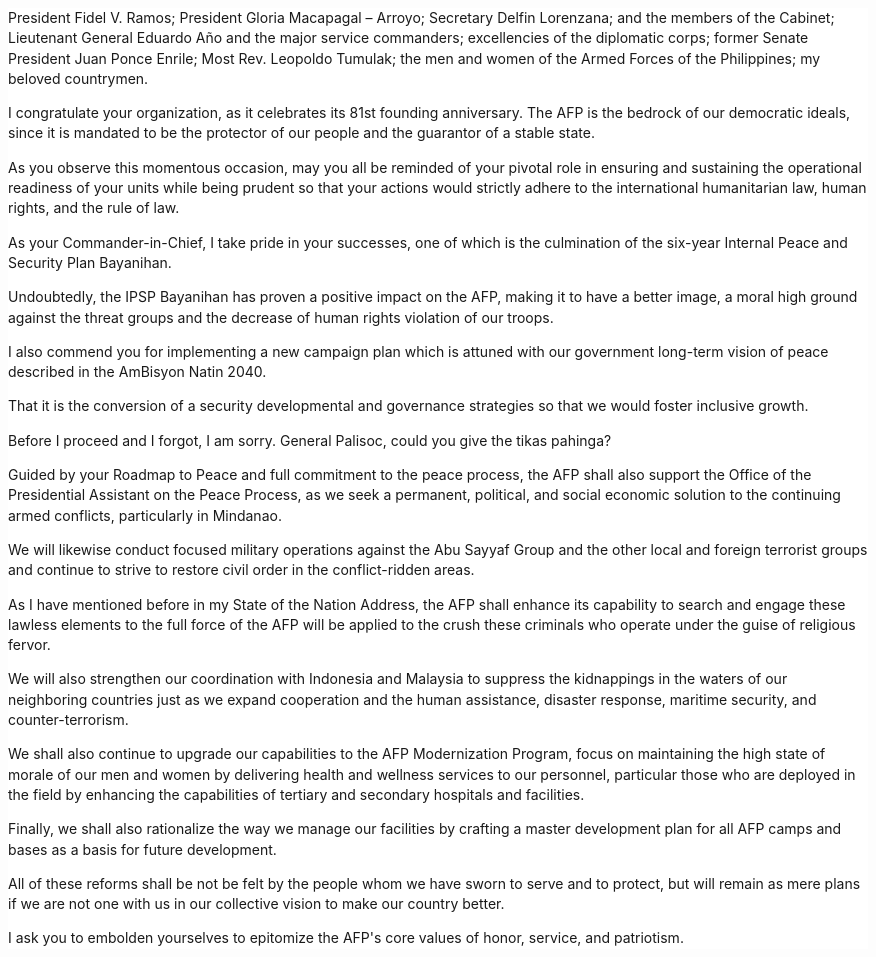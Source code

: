 President Fidel V. Ramos; President Gloria Macapagal – Arroyo; Secretary Delfin Lorenzana; and the members of the Cabinet; Lieutenant General Eduardo Año and the major service commanders; excellencies of the diplomatic corps; former Senate President Juan Ponce Enrile; Most Rev. Leopoldo Tumulak; the men and women of the Armed Forces of the Philippines; my beloved countrymen.

I congratulate your organization, as it celebrates its 81st founding anniversary. The AFP is the bedrock of our democratic ideals, since it is mandated to be the protector of our people and the guarantor of a stable state.

As you observe this momentous occasion, may you all be reminded of your pivotal role in ensuring and sustaining the operational readiness of your units while being prudent so that your actions would strictly adhere to the international humanitarian law, human rights, and the rule of law.

As your Commander-in-Chief, I take pride in your successes, one of which is the culmination of the six-year Internal Peace and Security Plan Bayanihan.

Undoubtedly, the IPSP Bayanihan has proven a positive impact on the AFP, making it to have a better image, a moral high ground against the threat groups and the decrease of human rights violation of our troops.

I also commend you for implementing a new campaign plan which is attuned with our government long-term vision of peace described in the AmBisyon Natin 2040.

That it is the conversion of a security developmental and governance strategies so that we would foster inclusive growth.

Before I proceed and I forgot, I am sorry. General Palisoc, could you give the tikas pahinga?

Guided by your Roadmap to Peace and full commitment to the peace process, the AFP shall also support the Office of the Presidential Assistant on the Peace Process, as we seek a permanent, political, and social economic solution to the continuing armed conflicts, particularly in Mindanao.

We will likewise conduct focused military operations against the Abu Sayyaf Group and the other local and foreign terrorist groups and continue to strive to restore civil order in the conflict-ridden areas.

As I have mentioned before in my State of the Nation Address, the AFP shall enhance its capability to search and engage these lawless elements to the full force of the AFP will be applied to the crush these criminals who operate under the guise of religious fervor.

We will also strengthen our coordination with Indonesia and Malaysia to suppress the kidnappings in the waters of our neighboring countries just as we expand cooperation and the human assistance, disaster response, maritime security, and counter-terrorism.

We shall also continue to upgrade our capabilities to the AFP Modernization Program, focus on maintaining the high state of morale of our men and women by delivering health and wellness services to our personnel, particular those who are deployed in the field by enhancing the capabilities of tertiary and secondary hospitals and facilities.

Finally, we shall also rationalize the way we manage our facilities by crafting a master development plan for all AFP camps and bases as a basis for future development.

All of these reforms shall be not be felt by the people whom we have sworn to serve and to protect, but will remain as mere plans if we are not one with us in our collective vision to make our country better.

I ask you to embolden yourselves to epitomize the AFP's core values of honor, service, and patriotism.
